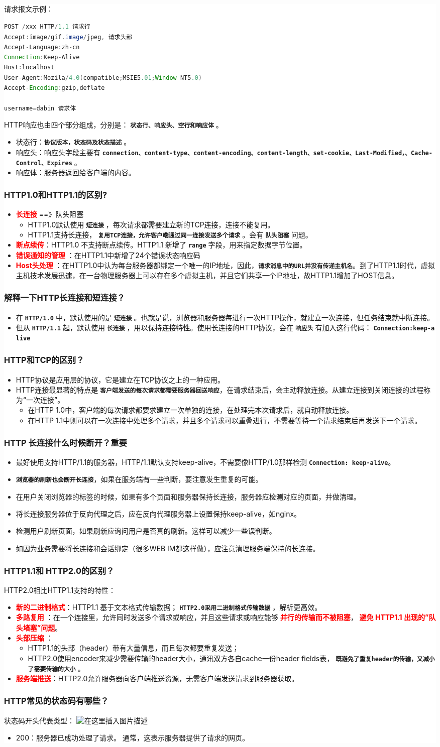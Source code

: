 请求报文示例：

```java
POST /xxx HTTP/1.1 请求行
Accept:image/gif.image/jpeg, 请求头部
Accept-Language:zh-cn
Connection:Keep-Alive
Host:localhost
User-Agent:Mozila/4.0(compatible;MSIE5.01;Window NT5.0)
Accept-Encoding:gzip,deflate

username=dabin 请求体
```

HTTP响应也由四个部分组成，分别是： **`状态行、响应头、空行和响应体`** 。
- 状态行：**`协议版本，状态码及状态描述`** 。
- 响应头：响应头字段主要有 **`connection、content-type、content-encoding、content-length、set-cookie、Last-Modified，、Cache-Control、Expires`** 。
- 响应体：服务器返回给客户端的内容。

### HTTP1.0和HTTP1.1的区别?
- <font color=red>**长连接**</font> ==》队头阻塞
	- HTTP1.0默认使用 **`短连接`** ，每次请求都需要建立新的TCP连接，连接不能复用。
	- HTTP1.1支持长连接， **`复用TCP连接，允许客户端通过同一连接发送多个请求`** 。会有 **`队头阻塞`** 问题。
- <font color=red>**断点续传**</font>：HTTP1.0 不支持断点续传。HTTP1.1 新增了 **`range`** 字段，用来指定数据字节位置。
- <font color=red>**错误通知的管理**</font> ：在HTTP1.1中新增了24个错误状态响应码
- <font color=red>**Host头处理**</font> ：在HTTP1.0中认为每台服务器都绑定一个唯一的IP地址，因此，**`请求消息中的URL并没有传递主机名`**。到了HTTP1.1时代，虚拟主机技术发展迅速，在一台物理服务器上可以存在多个虚拟主机，并且它们共享一个IP地址，故HTTP1.1增加了HOST信息。
### 解释一下HTTP长连接和短连接？
- 在 **`HTTP/1.0`** 中，默认使用的是 **`短连接`** 。也就是说，浏览器和服务器每进行一次HTTP操作，就建立一次连接，但任务结束就中断连接。
- 但从  **`HTTP/1.1`** 起，默认使用 **`长连接`** ，用以保持连接特性。使用长连接的HTTP协议，会在 **`响应头`** 有加入这行代码： **`Connection:keep-alive`**
### HTTP和TCP的区别？
- HTTP协议是应用层的协议，它是建立在TCP协议之上的一种应用。
- HTTP连接最显著的特点是 **`客户端发送的每次请求都需要服务器回送响应`**，在请求结束后，会主动释放连接。从建立连接到关闭连接的过程称为“一次连接”。
	- 在HTTP 1.0中，客户端的每次请求都要求建立一次单独的连接，在处理完本次请求后，就自动释放连接。
	- 在HTTP 1.1中则可以在一次连接中处理多个请求，并且多个请求可以重叠进行，不需要等待一个请求结束后再发送下一个请求。
### HTTP 长连接什么时候断开？重要
- 最好使用支持HTTP/1.1的服务器，HTTP/1.1默认支持keep-alive，不需要像HTTP/1.0那样检测 **`Connection: keep-alive`**。

- **`浏览器的刷新也会断开长连接`**，如果在服务端有一些判断，要注意发生重复的可能。

- 在用户关闭浏览器的标签的时候，如果有多个页面和服务器保持长连接，服务器应检测对应的页面，并做清理。

- 将长连接服务器位于反向代理之后，应在反向代理服务器上设置保持keep-alive，如nginx。

- 检测用户刷新页面，如果刷新应询问用户是否真的刷新。这样可以减少一些误判断。

- 如因为业务需要将长连接和会话绑定（很多WEB IM都这样做），应注意清理服务端保持的长连接。


### HTTP1.1和 HTTP2.0的区别？
HTTP2.0相比HTTP1.1支持的特性：
- <font color=red>**新的二进制格式**</font>：HTTP1.1 基于文本格式传输数据； **`HTTP2.0采用二进制格式传输数据`** ，解析更高效。
- <font color=red>**多路复用**</font> ：在一个连接里，允许同时发送多个请求或响应，并且这些请求或响应能够 <font color=red>**并行的传输而不被阻塞**</font>， <font color=red>**避免 HTTP1.1 出现的”队头堵塞”问题**</font>。
- <font color=red>**头部压缩**</font> ：
	- HTTP1.1的头部（header）带有大量信息，而且每次都要重复发送；
	- HTTP2.0使用encoder来减少需要传输的header大小，通讯双方各自cache一份header fields表， **`既避免了重复header的传输，又减小了需要传输的大小`** 。
- <font color=red>**服务端推送**</font>：HTTP2.0允许服务器向客户端推送资源，无需客户端发送请求到服务器获取。
### HTTP常见的状态码有哪些？
状态码开头代表类型：
![在这里插入图片描述](https://img-blog.csdnimg.cn/52432a3de98b444cb396be6c2494a5de.png?x-oss-process=image,type_d3F5LXplbmhlaQ,shadow_50,text_Q1NETiBA5LiA5Liq5bCP56CB5Yac55qE6L-b6Zi25LmL5peF,size_20,color_FFFFFF,t_70,g_se,x_16)
- 200：服务器已成功处理了请求。 通常，这表示服务器提供了请求的网页。